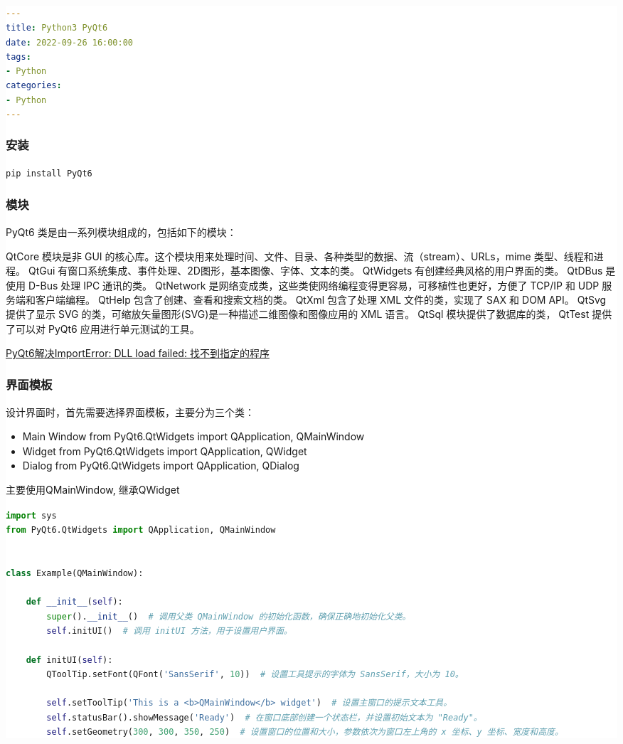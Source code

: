 ```yaml
---
title: Python3 PyQt6
date: 2022-09-26 16:00:00
tags:
- Python
categories:
- Python
---
```





### 安装

```bash
pip install PyQt6
```

### 模块

PyQt6 类是由一系列模块组成的，包括如下的模块：

QtCore 模块是非 GUI 的核心库。这个模块用来处理时间、文件、目录、各种类型的数据、流（stream）、URLs，mime 类型、线程和进程。
QtGui 有窗口系统集成、事件处理、2D图形，基本图像、字体、文本的类。
QtWidgets 有创建经典风格的用户界面的类。
QtDBus 是使用 D-Bus 处理 IPC 通讯的类。
QtNetwork 是网络变成类，这些类使网络编程变得更容易，可移植性也更好，方便了 TCP/IP 和 UDP 服务端和客户端编程。
QtHelp 包含了创建、查看和搜索文档的类。
QtXml 包含了处理 XML 文件的类，实现了 SAX 和 DOM API。
QtSvg 提供了显示 SVG 的类，可缩放矢量图形(SVG)是一种描述二维图像和图像应用的 XML 语言。
QtSql 模块提供了数据库的类，
QtTest 提供了可以对 PyQt6 应用进行单元测试的工具。


[PyQt6解决ImportError: DLL load failed: 找不到指定的程序](https://blog.csdn.net/weixin_45458665/article/details/128291598)

### 界面模板

设计界面时，首先需要选择界面模板，主要分为三个类：

- Main Window
    from PyQt6.QtWidgets import QApplication, QMainWindow
- Widget
    from PyQt6.QtWidgets import QApplication, QWidget
- Dialog
    from PyQt6.QtWidgets import QApplication, QDialog

主要使用QMainWindow, 继承QWidget

```python
import sys
from PyQt6.QtWidgets import QApplication, QMainWindow


class Example(QMainWindow):

    def __init__(self):
        super().__init__()  # 调用父类 QMainWindow 的初始化函数，确保正确地初始化父类。
        self.initUI()  # 调用 initUI 方法，用于设置用户界面。

    def initUI(self):
        QToolTip.setFont(QFont('SansSerif', 10))  # 设置工具提示的字体为 SansSerif，大小为 10。

        self.setToolTip('This is a <b>QMainWindow</b> widget')  # 设置主窗口的提示文本工具。
        self.statusBar().showMessage('Ready')  # 在窗口底部创建一个状态栏，并设置初始文本为 "Ready"。
        self.setGeometry(300, 300, 350, 250)  # 设置窗口的位置和大小，参数依次为窗口左上角的 x 坐标、y 坐标、宽度和高度。
```